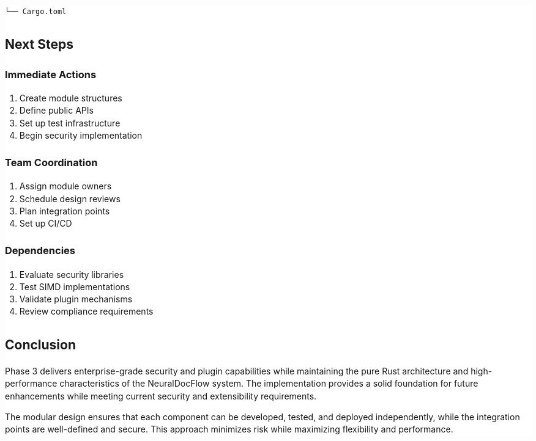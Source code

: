 ```
└── Cargo.toml
```

## Next Steps

### Immediate Actions
1. Create module structures
2. Define public APIs
3. Set up test infrastructure
4. Begin security implementation

### Team Coordination
1. Assign module owners
2. Schedule design reviews
3. Plan integration points
4. Set up CI/CD

### Dependencies
1. Evaluate security libraries
2. Test SIMD implementations
3. Validate plugin mechanisms
4. Review compliance requirements

## Conclusion

Phase 3 delivers enterprise-grade security and plugin capabilities while maintaining the pure Rust architecture and high-performance characteristics of the NeuralDocFlow system. The implementation provides a solid foundation for future enhancements while meeting current security and extensibility requirements.

The modular design ensures that each component can be developed, tested, and deployed independently, while the integration points are well-defined and secure. This approach minimizes risk while maximizing flexibility and performance.